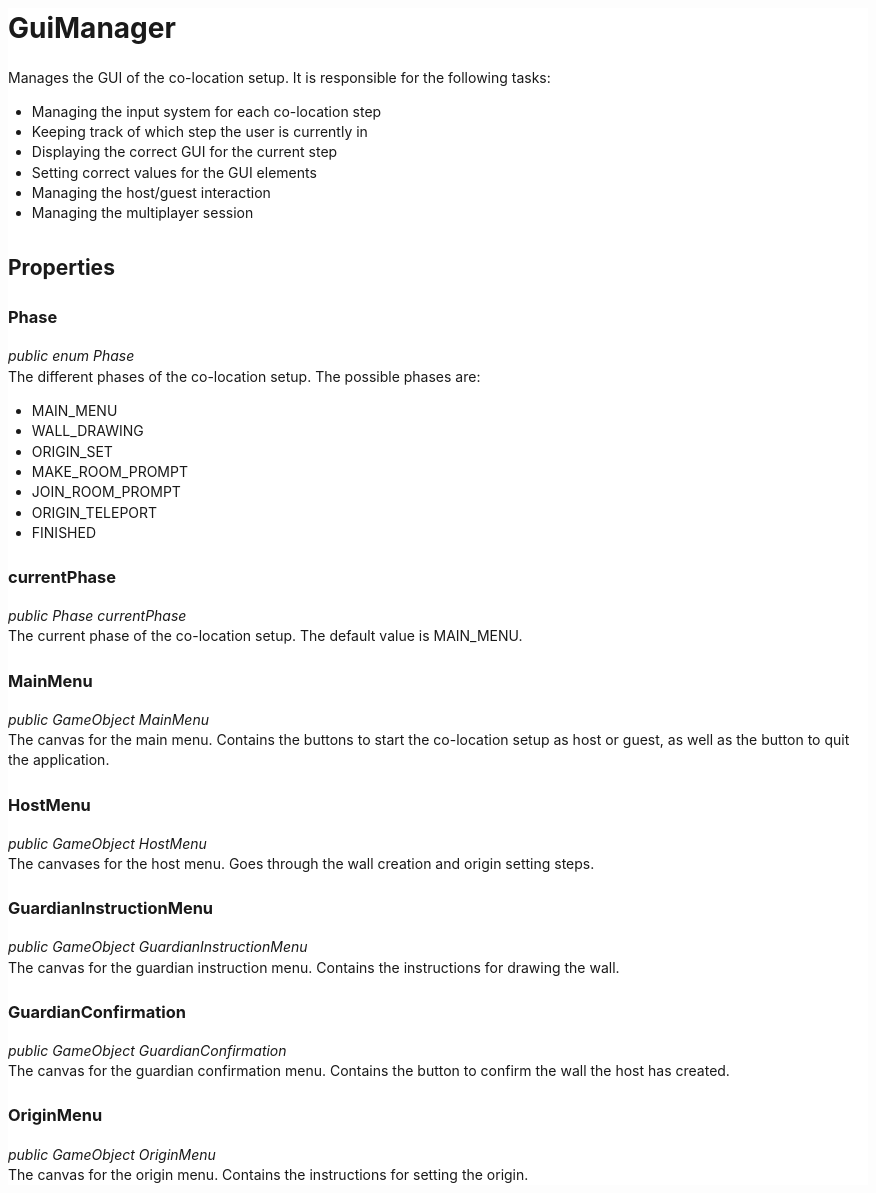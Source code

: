# GuiManager

Manages the GUI of the co-location setup. It is responsible for the following tasks:
- Managing the input system for each co-location step
- Keeping track of which step the user is currently in
- Displaying the correct GUI for the current step
- Setting correct values for the GUI elements
- Managing the host/guest interaction
- Managing the multiplayer session

## Properties

### Phase
*public enum Phase*
<br>The different phases of the co-location setup. The possible phases are:
- MAIN_MENU
- WALL_DRAWING
- ORIGIN_SET
- MAKE_ROOM_PROMPT
- JOIN_ROOM_PROMPT
- ORIGIN_TELEPORT
- FINISHED

### currentPhase
*public Phase currentPhase*
<br>The current phase of the co-location setup. The default value is MAIN_MENU.

### MainMenu
*public GameObject MainMenu*<br>
The canvas for the main menu. Contains the buttons to start the co-location setup as host or guest, as well as the button to quit the application.

### HostMenu
*public GameObject HostMenu*<br>
The canvases for the host menu. Goes through the wall creation and origin setting steps.

### GuardianInstructionMenu
*public GameObject GuardianInstructionMenu*<br>
The canvas for the guardian instruction menu. Contains the instructions for drawing the wall.

### GuardianConfirmation
*public GameObject GuardianConfirmation*<br>
The canvas for the guardian confirmation menu. Contains the button to confirm the wall the host has created.

### OriginMenu
*public GameObject OriginMenu*<br>
The canvas for the origin menu. Contains the instructions for setting the origin.
